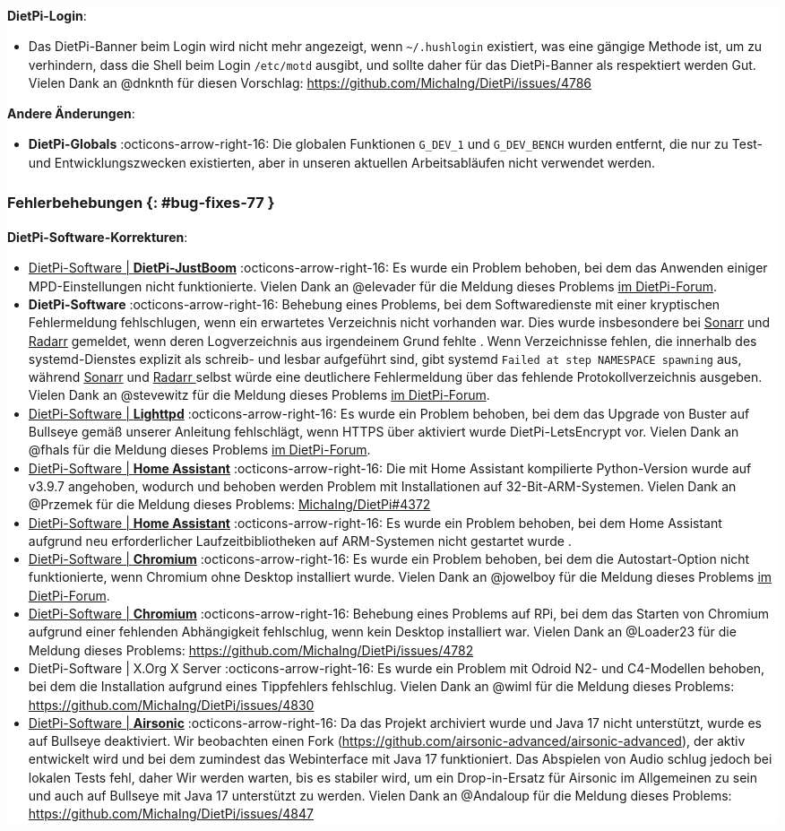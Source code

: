 **DietPi-Login**:

- Das DietPi-Banner beim Login wird nicht mehr angezeigt, wenn `~/.hushlogin` existiert, was eine gängige Methode ist, um zu verhindern, dass die Shell beim Login `/etc/motd` ausgibt, und sollte daher für das DietPi-Banner als respektiert werden Gut. Vielen Dank an @dnknth für diesen Vorschlag: <https://github.com/MichaIng/DietPi/issues/4786>

**Andere Änderungen**:

- **DietPi-Globals** :octicons-arrow-right-16: Die globalen Funktionen `G_DEV_1` und `G_DEV_BENCH` wurden entfernt, die nur zu Test- und Entwicklungszwecken existierten, aber in unseren aktuellen Arbeitsabläufen nicht verwendet werden.

### Fehlerbehebungen {: #bug-fixes-77 }

**DietPi-Software-Korrekturen**:

- [DietPi-Software | **DietPi-JustBoom**](../../dietpi_tools/#dietpi-justboom) :octicons-arrow-right-16: Es wurde ein Problem behoben, bei dem das Anwenden einiger MPD-Einstellungen nicht funktionierte. Vielen Dank an @elevader für die Meldung dieses Problems [im DietPi-Forum](https://dietpi.com/phpbb/viewtopic.php?t=9426).
- **DietPi-Software** :octicons-arrow-right-16: Behebung eines Problems, bei dem Softwaredienste mit einer kryptischen Fehlermeldung fehlschlugen, wenn ein erwartetes Verzeichnis nicht vorhanden war. Dies wurde insbesondere bei [Sonarr](../../software/bittorrent/#sonarr) und [Radarr](../../software/bittorrent/#radarr) gemeldet, wenn deren Logverzeichnis aus irgendeinem Grund fehlte . Wenn Verzeichnisse fehlen, die innerhalb des systemd-Dienstes explizit als schreib- und lesbar aufgeführt sind, gibt systemd `Failed at step NAMESPACE spawning` aus, während [Sonarr](../../software/bittorrent/#sonarr) und [Radarr ](../../software/bittorrent/#radarr) selbst würde eine deutlichere Fehlermeldung über das fehlende Protokollverzeichnis ausgeben. Vielen Dank an @stevewitz für die Meldung dieses Problems [im DietPi-Forum](https://dietpi.com/phpbb/viewtopic.php?t=9463).
- [DietPi-Software | **Lighttpd**](../../software/webserver_stack/#lighttpd) :octicons-arrow-right-16: Es wurde ein Problem behoben, bei dem das Upgrade von Buster auf Bullseye gemä&szlig; unserer Anleitung fehlschlägt, wenn HTTPS über aktiviert wurde DietPi-LetsEncrypt vor. Vielen Dank an @fhals für die Meldung dieses Problems [im DietPi-Forum](https://dietpi.com/phpbb/viewtopic.php?t=9477).
- [DietPi-Software | **Home Assistant**](../../software/home_automation/#home-assistant) :octicons-arrow-right-16: Die mit Home Assistant kompilierte Python-Version wurde auf v3.9.7 angehoben, wodurch und behoben werden Problem mit Installationen auf 32-Bit-ARM-Systemen. Vielen Dank an @Przemek für die Meldung dieses Problems: [MichaIng/DietPi#4372](https://github.com/MichaIng/DietPi/issues/4372#issuecomment-936656595)
- [DietPi-Software | **Home Assistant**](../../software/home_automation/#home-assistant) :octicons-arrow-right-16: Es wurde ein Problem behoben, bei dem Home Assistant aufgrund neu erforderlicher Laufzeitbibliotheken auf ARM-Systemen nicht gestartet wurde .
- [DietPi-Software | **Chromium**](../../software/desktop/#chromium) :octicons-arrow-right-16: Es wurde ein Problem behoben, bei dem die Autostart-Option nicht funktionierte, wenn Chromium ohne Desktop installiert wurde. Vielen Dank an @jowelboy für die Meldung dieses Problems [im DietPi-Forum](https://dietpi.com/phpbb/viewtopic.php?t=9531).
- [DietPi-Software | **Chromium**](../../software/desktop/#chromium) :octicons-arrow-right-16: Behebung eines Problems auf RPi, bei dem das Starten von Chromium aufgrund einer fehlenden Abhängigkeit fehlschlug, wenn kein Desktop installiert war. Vielen Dank an @Loader23 für die Meldung dieses Problems: <https://github.com/MichaIng/DietPi/issues/4782>
- DietPi-Software | X.Org X Server :octicons-arrow-right-16: Es wurde ein Problem mit Odroid N2- und C4-Modellen behoben, bei dem die Installation aufgrund eines Tippfehlers fehlschlug. Vielen Dank an @wiml für die Meldung dieses Problems: <https://github.com/MichaIng/DietPi/issues/4830>
- [DietPi-Software | **Airsonic**](../../software/media/#airsonic) :octicons-arrow-right-16: Da das Projekt archiviert wurde und Java 17 nicht unterstützt, wurde es auf Bullseye deaktiviert. Wir beobachten einen Fork (<https://github.com/airsonic-advanced/airsonic-advanced>), der aktiv entwickelt wird und bei dem zumindest das Webinterface mit Java 17 funktioniert. Das Abspielen von Audio schlug jedoch bei lokalen Tests fehl, daher Wir werden warten, bis es stabiler wird, um ein Drop-in-Ersatz für Airsonic im Allgemeinen zu sein und auch auf Bullseye mit Java 17 unterstützt zu werden. Vielen Dank an @Andaloup für die Meldung dieses Problems: <https://github.com/MichaIng/DietPi/issues/4847>